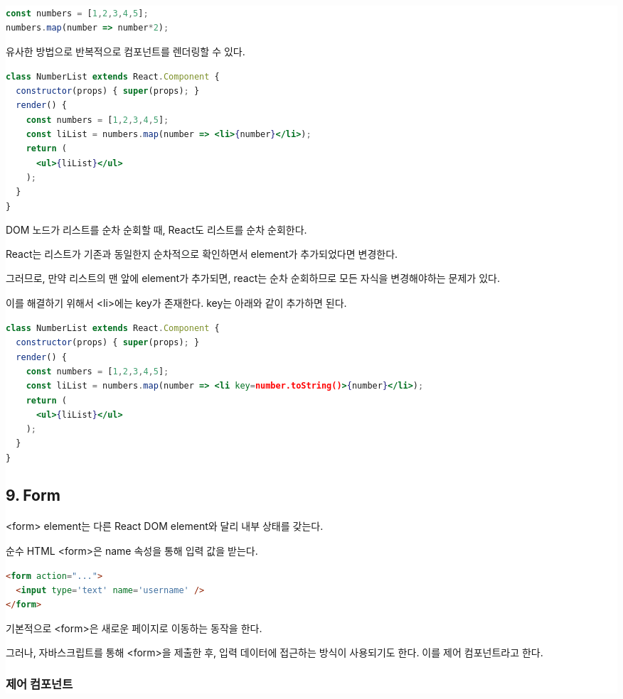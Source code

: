 ```js
const numbers = [1,2,3,4,5];
numbers.map(number => number*2);
```

유사한 방법으로 반복적으로 컴포넌트를 렌더링할 수 있다.

```jsx
class NumberList extends React.Component {
  constructor(props) { super(props); }
  render() {
    const numbers = [1,2,3,4,5];
    const liList = numbers.map(number => <li>{number}</li>);  
    return (
      <ul>{liList}</ul>
    );
  }
}
```

DOM 노드가 리스트를 순차 순회할 때, React도 리스트를 순차 순회한다.

React는 리스트가 기존과 동일한지 순차적으로 확인하면서 element가 추가되었다면 변경한다.

그러므로, 만약 리스트의 맨 앞에 element가 추가되면, react는 순차 순회하므로 모든 자식을 변경해야하는 문제가 있다.

이를 해결하기 위해서 \<li>에는 key가 존재한다. key는 아래와 같이 추가하면 된다.

```jsx
class NumberList extends React.Component {
  constructor(props) { super(props); }
  render() {
    const numbers = [1,2,3,4,5];
    const liList = numbers.map(number => <li key=number.toString()>{number}</li>);  
    return (
      <ul>{liList}</ul>
    );
  }
}
```

## 9. Form

\<form> element는 다른 React DOM element와 달리 내부 상태를 갖는다.

순수 HTML \<form>은 name 속성을 통해 입력 값을 받는다.

```html
<form action="...">
  <input type='text' name='username' />
</form>
```

기본적으로 \<form>은 새로운 페이지로 이동하는 동작을 한다.

그러나, 자바스크립트를 통해 \<form>을 제출한 후, 입력 데이터에 접근하는 방식이 사용되기도 한다. 이를 제어 컴포넌트라고 한다.

### 제어 컴포넌트
